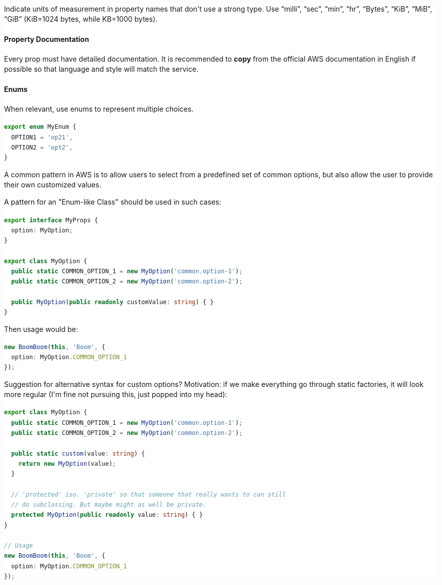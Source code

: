 Indicate units of measurement in property names that don't use a strong
type. Use “milli”, “sec”, “min”, “hr”, “Bytes”, “KiB”, “MiB”, “GiB” (KiB=1024
bytes, while KB=1000 bytes).

#### Property Documentation

Every prop must have detailed documentation. It is recommended to **copy** from
the official AWS documentation in English if possible so that language and style
will match the service.

#### Enums

When relevant, use enums to represent multiple choices.

```ts
export enum MyEnum {
  OPTION1 = 'op21',
  OPTION2 = 'opt2',
}
```

A common pattern in AWS is to allow users to select from a predefined set of
common options, but also allow the user to provide their own customized values.

A pattern for an "Enum-like Class" should be used in such cases:

```ts
export interface MyProps {
  option: MyOption;
}

export class MyOption {
  public static COMMON_OPTION_1 = new MyOption('common.option-1');
  public static COMMON_OPTION_2 = new MyOption('common.option-2');

  public MyOption(public readonly customValue: string) { }
}
```

Then usage would be:

```ts
new BoomBoom(this, 'Boom', {
  option: MyOption.COMMON_OPTION_1
});
```

Suggestion for alternative syntax for custom options? Motivation: if we make
everything go through static factories, it will look more regular (I'm fine not
pursuing this, just popped into my head):

```ts
export class MyOption {
  public static COMMON_OPTION_1 = new MyOption('common.option-1');
  public static COMMON_OPTION_2 = new MyOption('common.option-2');

  public static custom(value: string) {
    return new MyOption(value);
  }

  // 'protected' iso. 'private' so that someone that really wants to can still
  // do subclassing. But maybe might as well be private.
  protected MyOption(public readonly value: string) { }
}

// Usage
new BoomBoom(this, 'Boom', {
  option: MyOption.COMMON_OPTION_1
});

```
